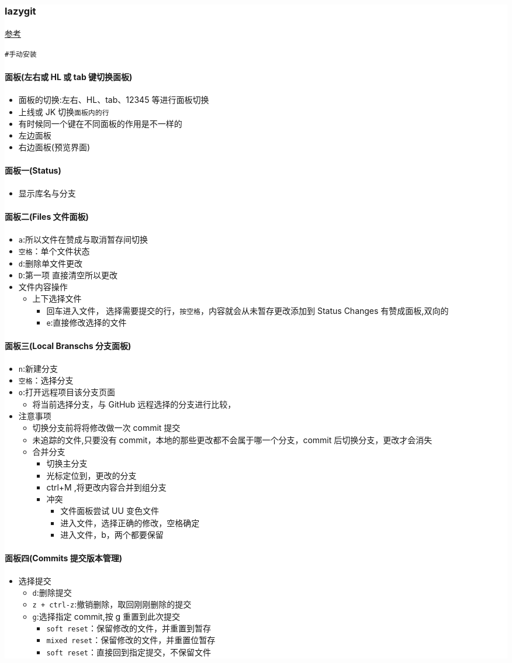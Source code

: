 ### lazygit

[参考](http://blog.csdn.net/cumo3681/article/details/107407815)

```shell
#手动安装
```

#### 面板(左右或 HL 或 tab 键切换面板)

- 面板的切换:左右、HL、tab、12345 等进行面板切换
- 上线或 JK 切换`面板内的行`
- 有时候同一个键在不同面板的作用是不一样的
- 左边面板
- 右边面板(预览界面)

#### 面板一(Status)

- 显示库名与分支

#### 面板二(Files 文件面板)

- `a`:所以文件在赞成与取消暂存间切换
- `空格`：单个文件状态
- `d`:删除单文件更改
- `D`:第一项 直接清空所以更改
- 文件内容操作
  - 上下选择文件
    - 回车进入文件， 选择需要提交的行，`按空格`，内容就会从未暂存更改添加到 Status Changes 有赞成面板,双向的
    - `e`:直接修改选择的文件

#### 面板三(Local Branschs 分支面板)

- `n`:新建分支
- `空格`：选择分支
- `o`:打开远程项目该分支页面
  - 将当前选择分支，与 GitHub 远程选择的分支进行比较，
- 注意事项
  - 切换分支前将将修改做一次 commit 提交
  - 未追踪的文件,只要没有 commit，本地的那些更改都不会属于哪一个分支，commit 后切换分支，更改才会消失
  - 合并分支
    - 切换主分支
    - 光标定位到，更改的分支
    - ctrl+M ,将更改内容合并到组分支
    - 冲突
      - 文件面板尝试 UU 变色文件
      - 进入文件，选择正确的修改，空格确定
      - 进入文件，b，两个都要保留

#### 面板四(Commits 提交版本管理)

- 选择提交
  - `d`:删除提交
  - `z + ctrl-z`:撤销删除，取回刚刚删除的提交
  - `g`:选择指定 commit,按 g 重置到此次提交
    - `soft reset`：保留修改的文件，并重置到暂存
    - `mixed reset`：保留修改的文件，并重置位暂存
    - `soft reset`：直接回到指定提交，不保留文件
